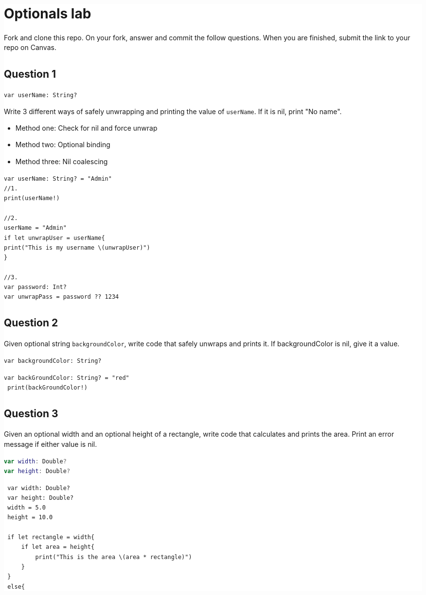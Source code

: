 # Optionals lab

Fork and clone this repo. On your fork, answer and commit the follow questions. When you are finished, submit the link to your repo on Canvas.


## Question 1

`var userName: String?`

Write 3 different ways of safely unwrapping and printing the value of `userName`.  If it is nil, print "No name".

- Method one: Check for nil and force unwrap

- Method two: Optional binding

- Method three: Nil coalescing
```
var userName: String? = "Admin"
//1.
print(userName!)

//2.
userName = "Admin"
if let unwrapUser = userName{
print("This is my username \(unwrapUser)")
}

//3.
var password: Int?
var unwrapPass = password ?? 1234
```

## Question 2

Given optional string `backgroundColor`, write code that safely unwraps and prints it. If backgroundColor is nil, give it a value.

`var backgroundColor: String?`
```
var backGroundColor: String? = "red"
 print(backGroundColor!)
```


## Question 3

Given an optional width and an optional height of a rectangle, write code that calculates and prints the area. Print an error message if either value is nil.

```swift
var width: Double?
var height: Double?
```
```
 var width: Double?
 var height: Double?
 width = 5.0
 height = 10.0

 if let rectangle = width{
     if let area = height{
         print("This is the area \(area * rectangle)")
     }
 }
 else{
```
